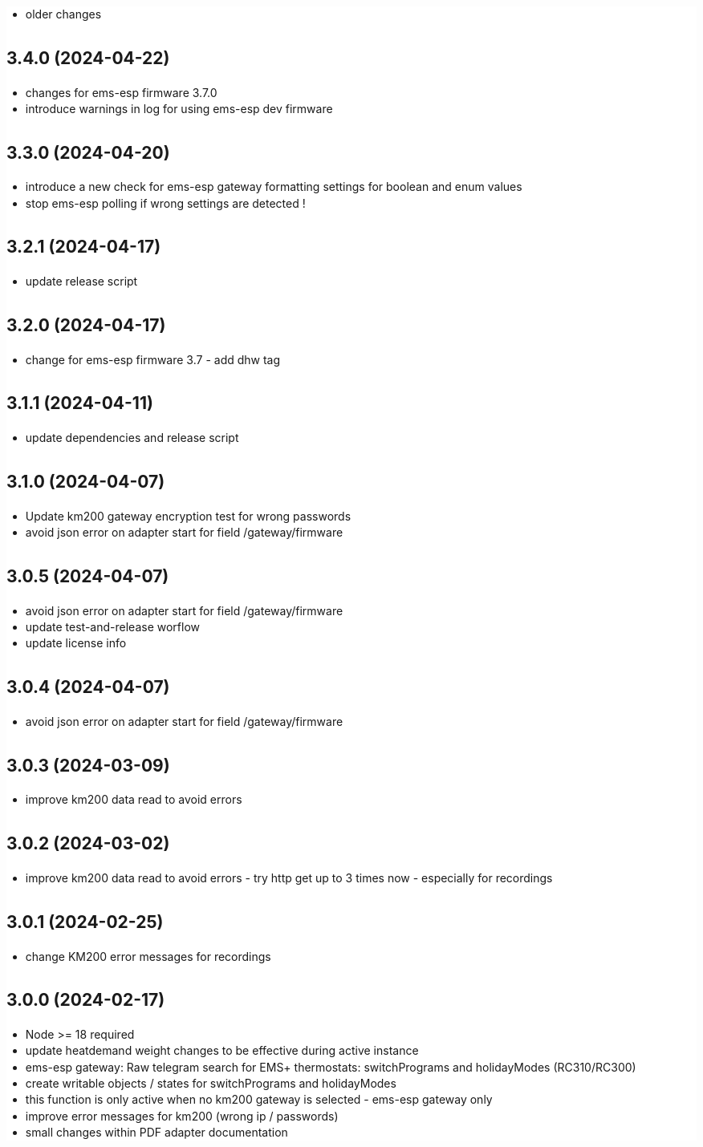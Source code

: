 * older changes
## 3.4.0 (2024-04-22)
* changes for ems-esp firmware 3.7.0 
* introduce warnings in log for using ems-esp dev firmware

## 3.3.0 (2024-04-20)
* introduce a new check for ems-esp gateway formatting settings for boolean and enum values
* stop ems-esp polling if wrong settings are detected !

## 3.2.1 (2024-04-17)
* update release script

## 3.2.0 (2024-04-17)
* change for ems-esp firmware 3.7 - add dhw tag

## 3.1.1 (2024-04-11)
* update dependencies and release  script

## 3.1.0 (2024-04-07)
* Update km200 gateway encryption test for wrong passwords
* avoid json error on adapter start for field /gateway/firmware

## 3.0.5 (2024-04-07)
* avoid json error on adapter start for field /gateway/firmware
* update test-and-release worflow
* update license info

## 3.0.4 (2024-04-07)
* avoid json error on adapter start for field /gateway/firmware

## 3.0.3 (2024-03-09)
* improve km200 data read to avoid errors

## 3.0.2 (2024-03-02)
* improve km200 data read to avoid errors - try http get up to 3 times now - especially for recordings

## 3.0.1 (2024-02-25)
* change KM200 error messages for recordings

## 3.0.0 (2024-02-17)
* Node >= 18 required
* update heatdemand weight changes to be effective during active instance
* ems-esp gateway: Raw telegram search for EMS+ thermostats: switchPrograms and holidayModes (RC310/RC300)
* create writable objects / states for switchPrograms and holidayModes
* this function is only active when no km200 gateway is selected - ems-esp gateway only
* improve error messages for km200 (wrong ip / passwords)
* small changes within PDF adapter documentation
